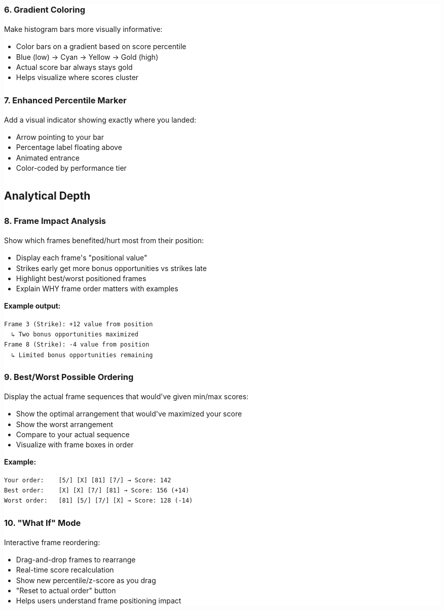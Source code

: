 ### 6. Gradient Coloring
Make histogram bars more visually informative:
- Color bars on a gradient based on score percentile
- Blue (low) → Cyan → Yellow → Gold (high)
- Actual score bar always stays gold
- Helps visualize where scores cluster

### 7. Enhanced Percentile Marker
Add a visual indicator showing exactly where you landed:
- Arrow pointing to your bar
- Percentage label floating above
- Animated entrance
- Color-coded by performance tier

## Analytical Depth

### 8. Frame Impact Analysis
Show which frames benefited/hurt most from their position:
- Display each frame's "positional value"
- Strikes early get more bonus opportunities vs strikes late
- Highlight best/worst positioned frames
- Explain WHY frame order matters with examples

**Example output:**
```
Frame 3 (Strike): +12 value from position
  ↳ Two bonus opportunities maximized
Frame 8 (Strike): -4 value from position
  ↳ Limited bonus opportunities remaining
```

### 9. Best/Worst Possible Ordering
Display the actual frame sequences that would've given min/max scores:
- Show the optimal arrangement that would've maximized your score
- Show the worst arrangement
- Compare to your actual sequence
- Visualize with frame boxes in order

**Example:**
```
Your order:    [5/] [X] [81] [7/] → Score: 142
Best order:    [X] [X] [7/] [81] → Score: 156 (+14)
Worst order:   [81] [5/] [7/] [X] → Score: 128 (-14)
```

### 10. "What If" Mode
Interactive frame reordering:
- Drag-and-drop frames to rearrange
- Real-time score recalculation
- Show new percentile/z-score as you drag
- "Reset to actual order" button
- Helps users understand frame positioning impact
